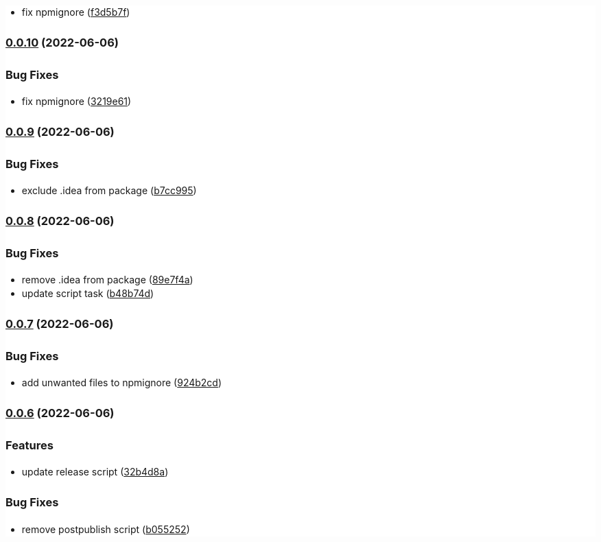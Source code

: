 * fix npmignore ([f3d5b7f](https://github.com/lmatosevic/ivy-nestjs/commit/f3d5b7fbf749e0d258b972283c04bfba178789ee))

### [0.0.10](https://github.com/lmatosevic/ivy-nestjs/compare/v0.0.9...v0.0.10) (2022-06-06)


### Bug Fixes

* fix npmignore ([3219e61](https://github.com/lmatosevic/ivy-nestjs/commit/3219e6131c5cae2ab382ff5e72e17c5c8a1d76f2))

### [0.0.9](https://github.com/lmatosevic/ivy-nestjs/compare/v0.0.8...v0.0.9) (2022-06-06)


### Bug Fixes

* exclude .idea from package ([b7cc995](https://github.com/lmatosevic/ivy-nestjs/commit/b7cc995fd11635aaa3985580066c87e66d9a59a7))

### [0.0.8](https://github.com/lmatosevic/ivy-nestjs/compare/v0.0.7...v0.0.8) (2022-06-06)


### Bug Fixes

* remove .idea from package ([89e7f4a](https://github.com/lmatosevic/ivy-nestjs/commit/89e7f4a35eb3a00f17fc1152ee9de3f3335ece70))
* update script task ([b48b74d](https://github.com/lmatosevic/ivy-nestjs/commit/b48b74df9936c389e50e0795a232e98505c2b658))

### [0.0.7](https://github.com/lmatosevic/ivy-nestjs/compare/v0.0.6...v0.0.7) (2022-06-06)


### Bug Fixes

* add unwanted files to npmignore ([924b2cd](https://github.com/lmatosevic/ivy-nestjs/commit/924b2cd4827e9c2522eea7ee99031112548d6674))

### [0.0.6](https://github.com/lmatosevic/ivy-nestjs/compare/v0.0.5...v0.0.6) (2022-06-06)


### Features

* update release script ([32b4d8a](https://github.com/lmatosevic/ivy-nestjs/commit/32b4d8a8b869c970b8d98536243afc137ab5d712))


### Bug Fixes

* remove postpublish script ([b055252](https://github.com/lmatosevic/ivy-nestjs/commit/b055252b6e3a5dedd205be07baebbf8f011afedd))
